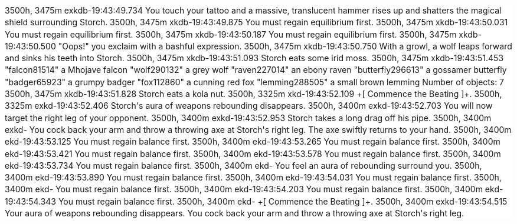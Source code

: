 3500h, 3475m exkdb-19:43:49.734
You touch your tattoo and a massive, translucent hammer rises up and shatters the magical shield surrounding Storch.
3500h, 3475m xkdb-19:43:49.875
You must regain equilibrium first.
3500h, 3475m xkdb-19:43:50.031
You must regain equilibrium first.
3500h, 3475m xkdb-19:43:50.187
You must regain equilibrium first.
3500h, 3475m xkdb-19:43:50.500
"Oops!" you exclaim with a bashful expression.
3500h, 3475m xkdb-19:43:50.750
With a growl, a wolf leaps forward and sinks his teeth into Storch.
3500h, 3475m xkdb-19:43:51.093
Storch eats some irid moss.
3500h, 3475m xkdb-19:43:51.453
"falcon81514"       a Mhojave falcon
"wolf290132"        a grey wolf
"raven227014"       an ebony raven
"butterfly296613"   a gossamer butterfly
"badger65923"       a grumpy badger
"fox112860"         a cunning red fox
"lemming288505"     a small brown lemming
Number of objects: 7
3500h, 3475m xkdb-19:43:51.828
Storch eats a kola nut.
3500h, 3325m xkd-19:43:52.109
 +[ Commence the Beating ]+.
3500h, 3325m exkd-19:43:52.406
Storch's aura of weapons rebounding disappears.
3500h, 3400m exkd-19:43:52.703
You will now target the right leg of your opponent.
3500h, 3400m exkd-19:43:52.953
Storch takes a long drag off his pipe.
3500h, 3400m exkd-
You cock back your arm and throw a throwing axe at Storch's right leg.
The axe swiftly returns to your hand.
3500h, 3400m ekd-19:43:53.125
You must regain balance first.
3500h, 3400m ekd-19:43:53.265
You must regain balance first.
3500h, 3400m ekd-19:43:53.421
You must regain balance first.
3500h, 3400m ekd-19:43:53.578
You must regain balance first.
3500h, 3400m ekd-19:43:53.734
You must regain balance first.
3500h, 3400m ekd-
You feel an aura of rebounding surround you.
3500h, 3400m ekd-19:43:53.890
You must regain balance first.
3500h, 3400m ekd-19:43:54.031
You must regain balance first.
3500h, 3400m ekd-
You must regain balance first.
3500h, 3400m ekd-19:43:54.203
You must regain balance first.
3500h, 3400m ekd-19:43:54.343
You must regain balance first.
3500h, 3400m ekd-
 +[ Commence the Beating ]+.
3500h, 3400m exkd-19:43:54.515
Your aura of weapons rebounding disappears.
You cock back your arm and throw a throwing axe at Storch's right leg.